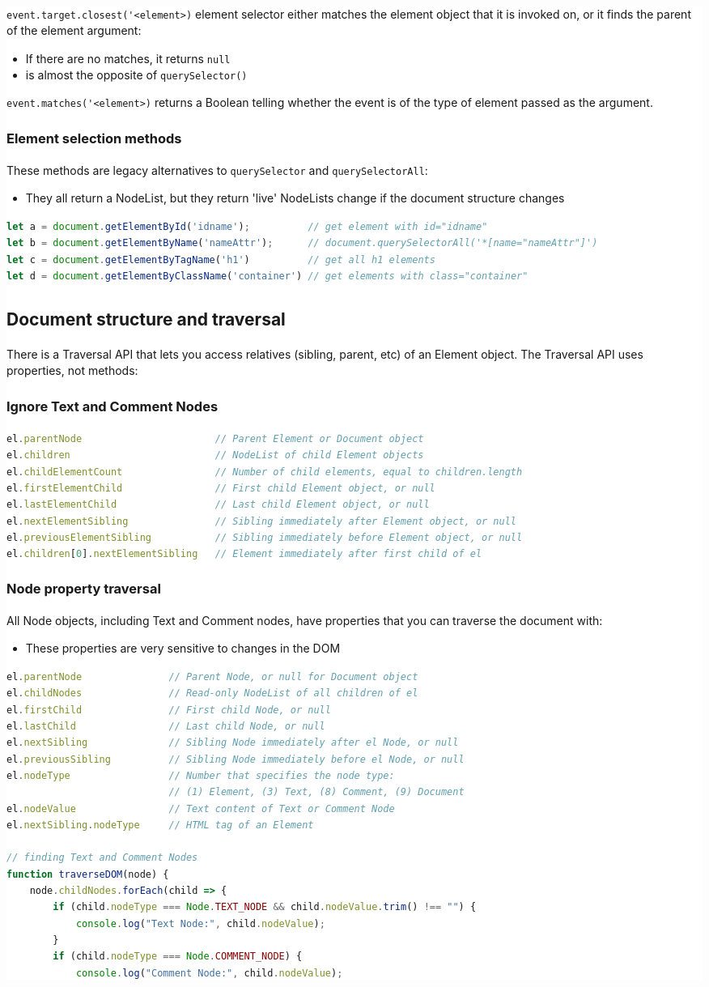`event.target.closest('<element>)` element selector either matches the element object that it is invoked on, or it finds the parent of the element argument:
- If there are no matches, it returns `null`
- is almost the opposite of `querySelector()`

`event.matches('<element>)` returns a Boolean telling whether the event is of the type of element passed as the argument.

### Element selection methods

These methods are legacy alternatives to `querySelector` and `querySelectorAll`:
- They all return a NodeList, but they return 'live' NodeLists change if the document structure changes

```js
let a = document.getElementById('idname');          // get element with id="idname"
let b = document.getElementByName('nameAttr');      // document.querySelectorAll('*[name="nameAttr"]')
let c = document.getElementByTagName('h1')          // get all h1 elements
let d = document.getElementByClassName('container') // get elements with class="container"
```

## Document structure and traversal

There is a Traversal API that lets you access relatives (sibling, parent, etc) of an Element object. The Traversal API uses properties, not methods:

### Ignore Text and Comment Nodes

```js
el.parentNode                       // Parent Element or Document object
el.children                         // NodeList of child Element objects
el.childElementCount                // Number of child elements, equal to children.length 
el.firstElementChild                // First child Element object, or null
el.lastElementChild                 // Last child Element object, or null
el.nextElementSibling               // Sibling immediately after Element object, or null
el.previousElementSibling           // Sibling immediately before Element object, or null
el.children[0].nextElementSibling   // Element immediately after first child of el
```

### Node property traversal

All Node objects, including Text and Comment nodes, have properties that you can traverse the document with:
- These properties are very sensitive to changes in the DOM

```js
el.parentNode               // Parent Node, or null for Document object
el.childNodes               // Read-only NodeList of all children of el
el.firstChild               // First child Node, or null
el.lastChild                // Last child Node, or null
el.nextSibling              // Sibling Node immediately after el Node, or null
el.previousSibling          // Sibling Node immediately before el Node, or null
el.nodeType                 // Number that specifies the node type:
                            // (1) Element, (3) Text, (8) Comment, (9) Document
el.nodeValue                // Text content of Text or Comment Node
el.nextSibling.nodeType     // HTML tag of an Element

// finding Text and Comment Nodes
function traverseDOM(node) {
    node.childNodes.forEach(child => {
        if (child.nodeType === Node.TEXT_NODE && child.nodeValue.trim() !== "") {
            console.log("Text Node:", child.nodeValue);
        }
        if (child.nodeType === Node.COMMENT_NODE) {
            console.log("Comment Node:", child.nodeValue);
```